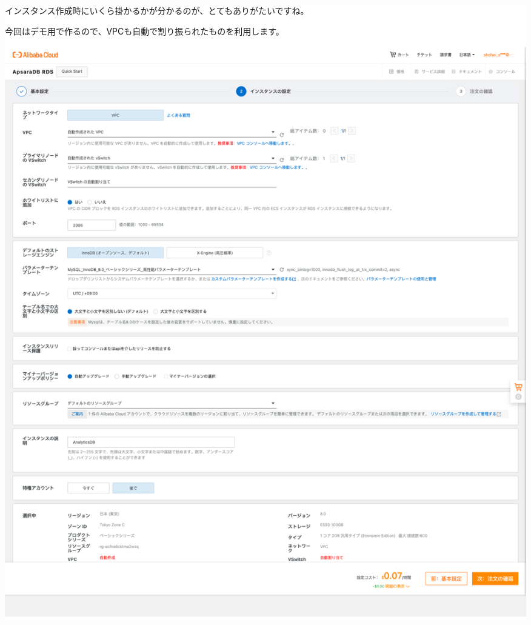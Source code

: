 
インスタンス作成時にいくら掛かるかが分かるのが、とてもありがたいですね。

今回はデモ用で作るので、VPCも自動で割り振られたものを利用します。

![rdsbuy.console.aliyun.com_create_bards_mysql (1).png](/images/tried-rds-mysql-dms/rdsbuy.console.aliyun.com_create_bards_mysql_(1).png)
